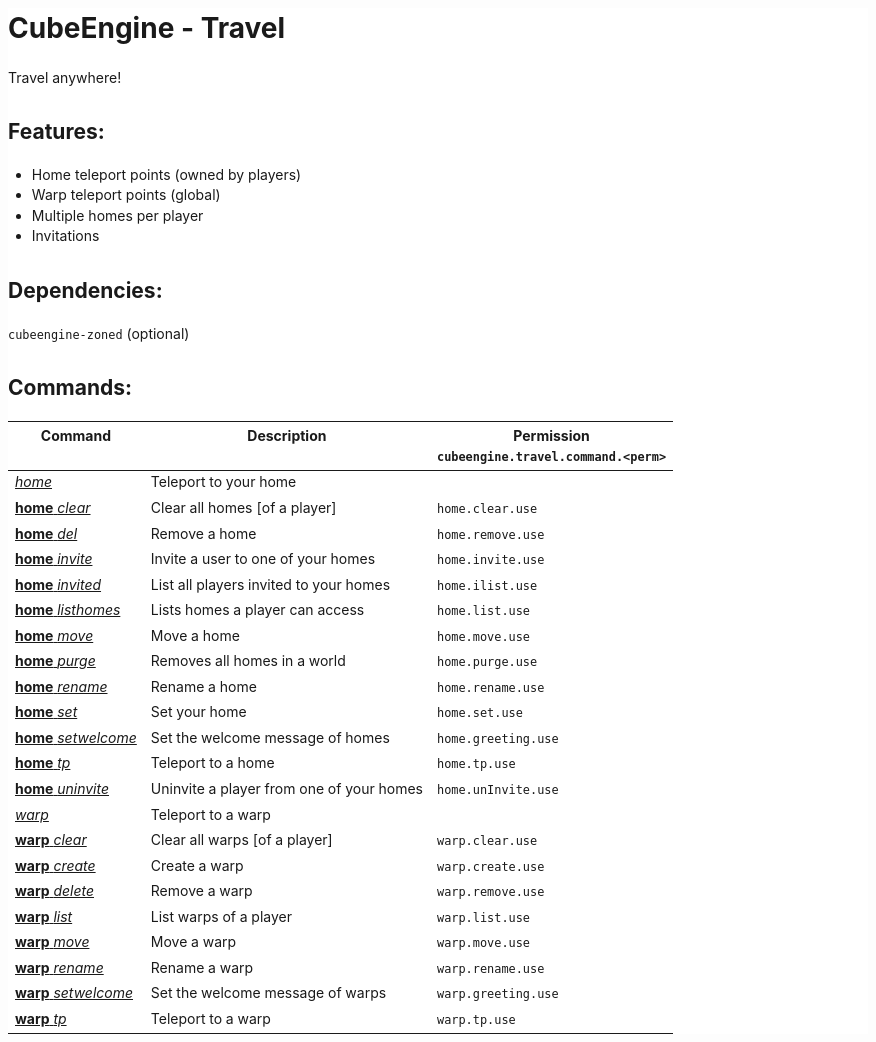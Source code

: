 # CubeEngine - Travel
Travel anywhere!

## Features:
 - Home teleport points (owned by players)
 - Warp teleport points (global)
 - Multiple homes per player
 - Invitations

## Dependencies:
 `cubeengine-zoned` (optional)

## Commands:

| Command | Description | Permission<br>`cubeengine.travel.command.<perm>` |
| --- | --- | --- |
| [*home*](#home) | Teleport to your home |  |
| [**home**&nbsp;*clear*](#homeclear) | Clear all homes [of a player] | `home.clear.use` |
| [**home**&nbsp;*del*](#homedel) | Remove a home | `home.remove.use` |
| [**home**&nbsp;*invite*](#homeinvite) | Invite a user to one of your homes | `home.invite.use` |
| [**home**&nbsp;*invited*](#homeinvited) | List all players invited to your homes | `home.ilist.use` |
| [**home**&nbsp;*listhomes*](#homelisthomes) | Lists homes a player can access | `home.list.use` |
| [**home**&nbsp;*move*](#homemove) | Move a home | `home.move.use` |
| [**home**&nbsp;*purge*](#homepurge) | Removes all homes in a world | `home.purge.use` |
| [**home**&nbsp;*rename*](#homerename) | Rename a home | `home.rename.use` |
| [**home**&nbsp;*set*](#homeset) | Set your home | `home.set.use` |
| [**home**&nbsp;*setwelcome*](#homesetwelcome) | Set the welcome message of homes | `home.greeting.use` |
| [**home**&nbsp;*tp*](#hometp) | Teleport to a home | `home.tp.use` |
| [**home**&nbsp;*uninvite*](#homeuninvite) | Uninvite a player from one of your homes | `home.unInvite.use` |
| [*warp*](#warp) | Teleport to a warp |  |
| [**warp**&nbsp;*clear*](#warpclear) | Clear all warps [of a player] | `warp.clear.use` |
| [**warp**&nbsp;*create*](#warpcreate) | Create a warp | `warp.create.use` |
| [**warp**&nbsp;*delete*](#warpdelete) | Remove a warp | `warp.remove.use` |
| [**warp**&nbsp;*list*](#warplist) | List warps of a player | `warp.list.use` |
| [**warp**&nbsp;*move*](#warpmove) | Move a warp | `warp.move.use` |
| [**warp**&nbsp;*rename*](#warprename) | Rename a warp | `warp.rename.use` |
| [**warp**&nbsp;*setwelcome*](#warpsetwelcome) | Set the welcome message of warps | `warp.greeting.use` |
| [**warp**&nbsp;*tp*](#warptp) | Teleport to a warp | `warp.tp.use` |
